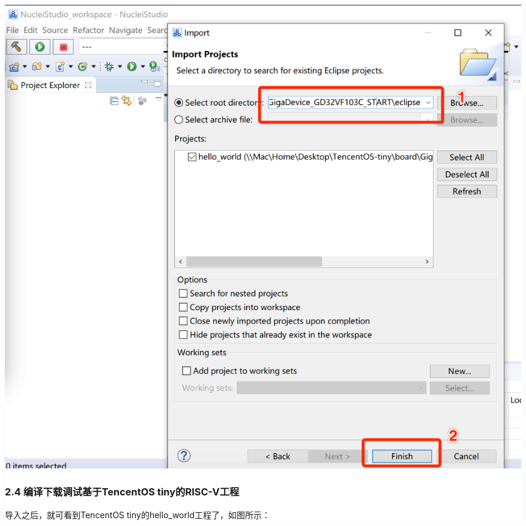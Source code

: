 ![](image/EVB_LX_guide/project_import01.png)

### 2.4 编译下载调试基于TencentOS tiny的RISC-V工程

导入之后，就可看到TencentOS tiny的hello_world工程了，如图所示：